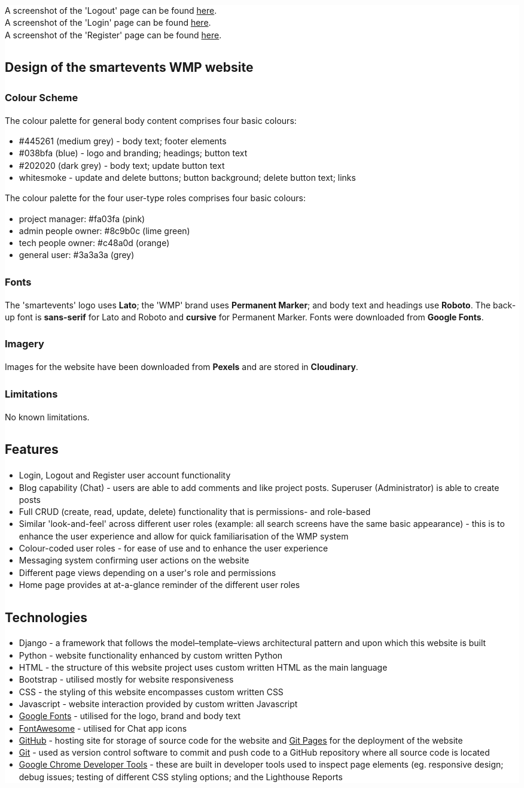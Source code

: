 A screenshot of the 'Logout' page can be found [here](/smartevents/images/mu_logout_np.jpg). <br>
A screenshot of the 'Login' page can be found [here](/smartevents/images/mu_login_np.jpg). <br>
A screenshot of the 'Register' page can be found [here](/smartevents/images/mu_register_np.jpg). <br>

## Design of the smartevents WMP website

### Colour Scheme
The colour palette for general body content comprises four basic colours: 
* #445261 (medium grey) - body text; footer elements
* #038bfa (blue) - logo and branding; headings; button text
* #202020 (dark grey) - body text; update button text
* whitesmoke - update and delete buttons; button background; delete button text; links

The colour palette for the four user-type roles comprises four basic colours:
* project manager: #fa03fa (pink)
* admin people owner: #8c9b0c (lime green)
* tech people owner: #c48a0d (orange)
* general user: #3a3a3a (grey)

### Fonts
The 'smartevents' logo uses **Lato**; the 'WMP' brand uses **Permanent Marker**; and body text and headings use **Roboto**.  The back-up font is **sans-serif** for Lato and Roboto and **cursive** for Permanent Marker.  Fonts were downloaded from **Google Fonts**.

### Imagery
Images for the website have been downloaded from **Pexels** and are stored in **Cloudinary**.

### Limitations
No known limitations.

## Features
* Login, Logout and Register user account functionality
* Blog capability (Chat) - users are able to add comments and like project posts. Superuser (Administrator) is able to create posts
* Full CRUD (create, read, update, delete) functionality that is permissions- and role-based
* Similar 'look-and-feel' across different user roles (example: all search screens have the same basic appearance) - this is to enhance the user experience and allow for quick familiarisation of the WMP system
* Colour-coded user roles - for ease of use and to enhance the user experience
* Messaging system confirming user actions on the website
* Different page views depending on a user's role and permissions
* Home page provides at at-a-glance reminder of the different user roles

## Technologies
* Django - a framework that follows the model–template–views architectural pattern and upon which this website is built
* Python - website functionality enhanced by custom written Python
* HTML - the structure of this website project uses custom written HTML as the main language
* Bootstrap - utilised mostly for website responsiveness
* CSS - the styling of this website encompasses custom written CSS
* Javascript - website interaction provided by custom written Javascript
* [Google Fonts](https://fonts.google.com/) - utilised for the logo, brand and body text
* [FontAwesome](https://fontawesome.com/) - utilised for Chat app icons
* [GitHub](https://github.com/) - hosting site for storage of source code for the website and [Git Pages](https://pages.github.com/) for the deployment of the website
* [Git](https://git-scm.com/) - used as version control software to commit and push code to a GitHub repository where all source code is located
* [Google Chrome Developer Tools](https://developer.chrome.com/docs/devtools/) - these are built in developer tools used to inspect page elements (eg. responsive design; debug issues; testing of different CSS styling options; and the Lighthouse Reports